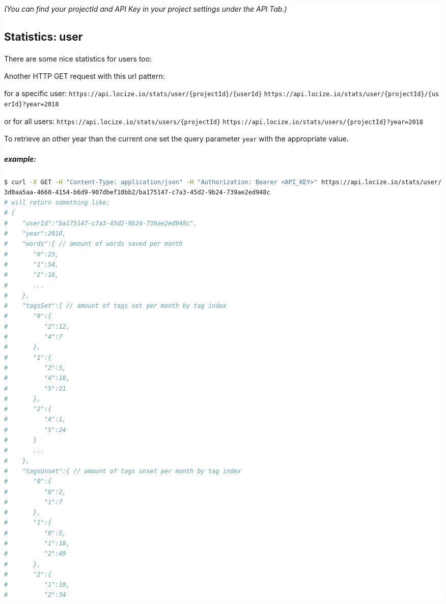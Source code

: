 *(You can find your projectId and API Key in your project settings under the API Tab.)*




## Statistics: user

There are some nice statistics for users too:


Another HTTP GET request with this url pattern:

for a specific user:
`https://api.locize.io/stats/user/{projectId}/{userId}`
`https://api.locize.io/stats/user/{projectId}/{userId}?year=2018`

or for all users:
`https://api.locize.io/stats/users/{projectId}`
`https://api.locize.io/stats/users/{projectId}?year=2018`


To retrieve an other year than the current one set the query parameter `year` with the appropriate value.


##### example:

```bash
$ curl -X GET -H "Content-Type: application/json" -H "Authorization: Bearer <API_KEY>" https://api.locize.io/stats/user/3d0aa5aa-4660-4154-b6d9-907dbef10bb2/ba175147-c7a3-45d2-9b24-739ae2ed948c
# will return something like:
# {
#    "userId":"ba175147-c7a3-45d2-9b24-739ae2ed948c",
#    "year":2018,
#    "words":{ // amount of words saved per month
#       "0":23,
#       "1":54,
#       "2":16,
#       ...
#    },
#    "tagsSet":{ // amount of tags set per month by tag index
#       "0":{
#          "2":12,
#          "4":7
#       },
#       "1":{
#          "2":5,
#          "4":18,
#          "5":21
#       },
#       "2":{
#          "4":1,
#          "5":24
#       }
#       ...
#    },
#    "tagsUnset":{ // amount of tags unset per month by tag index
#       "0":{
#          "0":2,
#          "1":7
#       },
#       "1":{
#          "0":5,
#          "1":18,
#          "2":49
#       },
#       "2":{
#          "1":10,
#          "2":34
```
